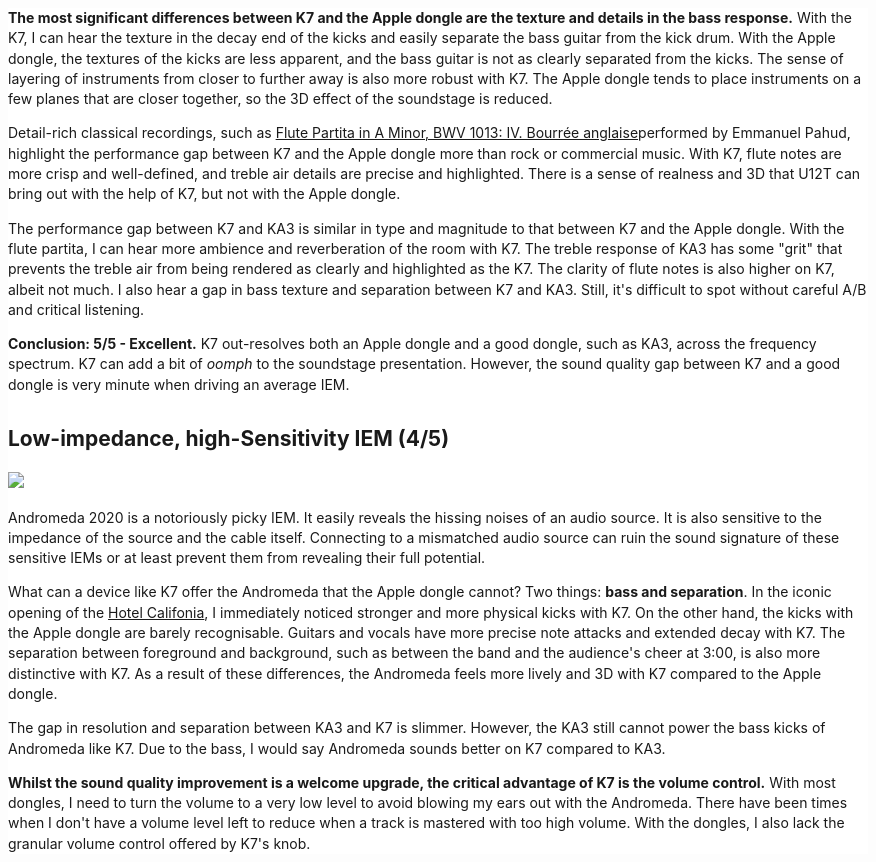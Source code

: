 **The most significant differences between K7 and the Apple dongle are the texture and details in the bass response.** With the K7, I can hear the texture in the decay end of the kicks and easily separate the bass guitar from the kick drum. With the Apple dongle, the textures of the kicks are less apparent, and the bass guitar is not as clearly separated from the kicks. The sense of layering of instruments from closer to further away is also more robust with K7. The Apple dongle tends to place instruments on a few planes that are closer together, so the 3D effect of the soundstage is reduced. 

Detail-rich classical recordings, such as [Flute Partita in A Minor, BWV 1013: IV. Bourrée anglaise](https://music.apple.com/au/album/flute-partita-in-a-minor-bwv-1013-iv-bourr%C3%A9e-anglaise/696159929?i=696162109)performed by Emmanuel Pahud, highlight the performance gap between K7 and the Apple dongle more than rock or commercial music. With K7, flute notes are more crisp and well-defined, and treble air details are precise and highlighted. There is a sense of realness and 3D that U12T can bring out with the help of K7, but not with the Apple dongle. 

The performance gap between K7 and KA3 is similar in type and magnitude to that between K7 and the Apple dongle. With the flute partita, I can hear more ambience and reverberation of the room with K7. The treble response of KA3 has some "grit" that prevents the treble air from being rendered as clearly and highlighted as the K7. The clarity of flute notes is also higher on K7, albeit not much. I also hear a gap in bass texture and separation between K7 and KA3. Still, it's difficult to spot without careful A/B and critical listening. 

**Conclusion: 5/5 - Excellent.** K7 out-resolves both an Apple dongle and a good dongle, such as KA3, across the frequency spectrum. K7 can add a bit of *oomph* to the soundstage presentation. However, the sound quality gap between K7 and a good dongle is very minute when driving an average IEM. 


Low-impedance, high-Sensitivity IEM (4/5)
---

![](/assets/images/FiiO-K7/K7_15.JPG)

Andromeda 2020 is a notoriously picky IEM. It easily reveals the hissing noises of an audio source. It is also sensitive to the impedance of the source and the cable itself. Connecting to a mismatched audio source can ruin the sound signature of these sensitive IEMs or at least prevent them from revealing their full potential. 

What can a device like K7 offer the Andromeda that the Apple dongle cannot? Two things: **bass and separation**. In the iconic opening of the [Hotel Califonia](https://music.apple.com/au/album/hotel-california-live-on-mtv-1994/1453924216?i=1453925093), I immediately noticed stronger and more physical kicks with K7. On the other hand, the kicks with the Apple dongle are barely recognisable. Guitars and vocals have more precise note attacks and extended decay with K7. The separation between foreground and background, such as between the band and the audience's cheer at 3:00, is also more distinctive with K7. As a result of these differences, the Andromeda feels more lively and 3D with K7 compared to the Apple dongle. 

The gap in resolution and separation between KA3 and K7 is slimmer. However, the KA3 still cannot power the bass kicks of Andromeda like K7. Due to the bass, I would say Andromeda sounds better on K7 compared to KA3. 

**Whilst the sound quality improvement is a welcome upgrade, the critical advantage of K7 is the volume control.** With most dongles, I need to turn the volume to a very low level to avoid blowing my ears out with the Andromeda. There have been times when I don't have a volume level left to reduce when a track is mastered with too high volume. With the dongles, I also lack the granular volume control offered by K7's knob. 
